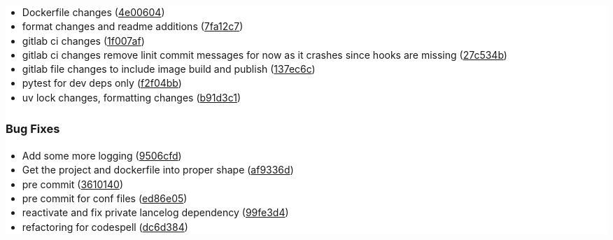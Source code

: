 * Dockerfile changes ([4e00604](https://git.knut.univention.de/univention/dev/projects/scim/scim-services/commit/4e00604caab3f72f7350f813108c6302b1441e49))
* format changes and readme additions ([7fa12c7](https://git.knut.univention.de/univention/dev/projects/scim/scim-services/commit/7fa12c78bccba63502df78f8dc53fec5f74439d6))
* gitlab ci changes ([1f007af](https://git.knut.univention.de/univention/dev/projects/scim/scim-services/commit/1f007af94014cb1786a96ddc2a4bb4a50cc2878c))
* gitlab ci changes remove linit commit messages for now as it crashes since hooks are missing ([27c534b](https://git.knut.univention.de/univention/dev/projects/scim/scim-services/commit/27c534b8a72119c8f7c0cb96e784cf61bfe7d09e))
* gitlab file changes to include image build and publish ([137ec6c](https://git.knut.univention.de/univention/dev/projects/scim/scim-services/commit/137ec6c166a7496e7c641af93860f2ae36355543))
* pytest for dev deps only ([f2f04bb](https://git.knut.univention.de/univention/dev/projects/scim/scim-services/commit/f2f04bb2f839f45b5cca379992fa96d8550704d4))
* uv lock changes, formatting changes ([b91d3c1](https://git.knut.univention.de/univention/dev/projects/scim/scim-services/commit/b91d3c118bda12ef8902120ecf0349e1335a9736))

### Bug Fixes

* Add some more logging ([9506cfd](https://git.knut.univention.de/univention/dev/projects/scim/scim-services/commit/9506cfdbec7fc000793d702468e5f572deeb6734))
* Get the project and dockerfile into proper shape ([af9336d](https://git.knut.univention.de/univention/dev/projects/scim/scim-services/commit/af9336da4aa2616a7bd96a2426b05dd7213259de))
* pre commit ([3610140](https://git.knut.univention.de/univention/dev/projects/scim/scim-services/commit/36101405bcab0c4a358b37f8ebb5c086c28610e0))
* pre commit for conf files ([ed86e05](https://git.knut.univention.de/univention/dev/projects/scim/scim-services/commit/ed86e055eccd40c5d41be547673118953fca2f6f))
* reactivate and fix private lancelog dependency ([99fe3d4](https://git.knut.univention.de/univention/dev/projects/scim/scim-services/commit/99fe3d4796b808e6b6c6fa89a51b45d3b3077db7))
* refactoring for codespell ([dc6d384](https://git.knut.univention.de/univention/dev/projects/scim/scim-services/commit/dc6d3844265c2410150bbf840cd3e551f842040e))
